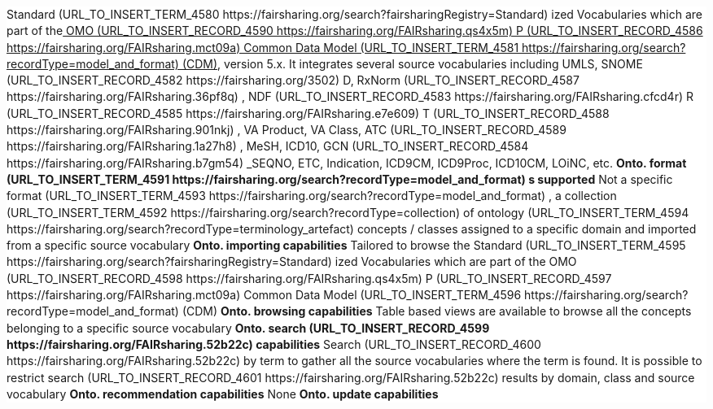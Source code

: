    <td>Standard (URL_TO_INSERT_TERM_4580 https://fairsharing.org/search?fairsharingRegistry=Standard) ized Vocabularies which are part of the<a href="https://www.ohdsi.org/web/wiki/doku.php?id=documentation:vocabulary_etl"> OMO (URL_TO_INSERT_RECORD_4590 https://fairsharing.org/FAIRsharing.qs4x5m) P (URL_TO_INSERT_RECORD_4586 https://fairsharing.org/FAIRsharing.mct09a)  Common Data Model (URL_TO_INSERT_TERM_4581 https://fairsharing.org/search?recordType=model_and_format)  (CDM)</a>, version 5.x. It integrates several source vocabularies including UMLS, SNOME (URL_TO_INSERT_RECORD_4582 https://fairsharing.org/3502) D, RxNorm (URL_TO_INSERT_RECORD_4587 https://fairsharing.org/FAIRsharing.36pf8q) , NDF (URL_TO_INSERT_RECORD_4583 https://fairsharing.org/FAIRsharing.cfcd4r) R (URL_TO_INSERT_RECORD_4585 https://fairsharing.org/FAIRsharing.e7e609) T (URL_TO_INSERT_RECORD_4588 https://fairsharing.org/FAIRsharing.901nkj) , VA Product, VA Class, ATC (URL_TO_INSERT_RECORD_4589 https://fairsharing.org/FAIRsharing.1a27h8) , MeSH, ICD10, GCN (URL_TO_INSERT_RECORD_4584 https://fairsharing.org/FAIRsharing.b7gm54) _SEQNO, ETC, Indication, ICD9CM, ICD9Proc, ICD10CM, LOiNC, etc.
   </td>
  </tr>
  <tr>
   <td><strong>Onto. format (URL_TO_INSERT_TERM_4591 https://fairsharing.org/search?recordType=model_and_format) s supported</strong>
   </td>
   <td>Not a specific format (URL_TO_INSERT_TERM_4593 https://fairsharing.org/search?recordType=model_and_format) , a collection (URL_TO_INSERT_TERM_4592 https://fairsharing.org/search?recordType=collection)  of ontology (URL_TO_INSERT_TERM_4594 https://fairsharing.org/search?recordType=terminology_artefact)  concepts / classes assigned to a specific domain and imported from a specific source vocabulary 
   </td>
  </tr>
  <tr>
   <td><strong>Onto. importing capabilities</strong>
   </td>
   <td>Tailored to browse the Standard (URL_TO_INSERT_TERM_4595 https://fairsharing.org/search?fairsharingRegistry=Standard) ized Vocabularies which are part of the OMO (URL_TO_INSERT_RECORD_4598 https://fairsharing.org/FAIRsharing.qs4x5m) P (URL_TO_INSERT_RECORD_4597 https://fairsharing.org/FAIRsharing.mct09a)  Common Data Model (URL_TO_INSERT_TERM_4596 https://fairsharing.org/search?recordType=model_and_format)  (CDM)
   </td>
  </tr>
  <tr>
   <td><strong>Onto. browsing capabilities</strong>
   </td>
   <td>Table based views are available to browse all the concepts belonging to a specific source vocabulary 
   </td>
  </tr>
  <tr>
   <td><strong>Onto. search (URL_TO_INSERT_RECORD_4599 https://fairsharing.org/FAIRsharing.52b22c)  capabilities</strong>
   </td>
   <td>Search (URL_TO_INSERT_RECORD_4600 https://fairsharing.org/FAIRsharing.52b22c)  by term to gather all the source vocabularies where the term is found. It is possible to restrict search (URL_TO_INSERT_RECORD_4601 https://fairsharing.org/FAIRsharing.52b22c)  results by domain, class and source vocabulary
   </td>
  </tr>
  <tr>
   <td><strong>Onto. recommendation capabilities</strong>
   </td>
   <td>None
   </td>
  </tr>
  <tr>
   <td><strong>Onto. update capabilities</strong>
   </td>
